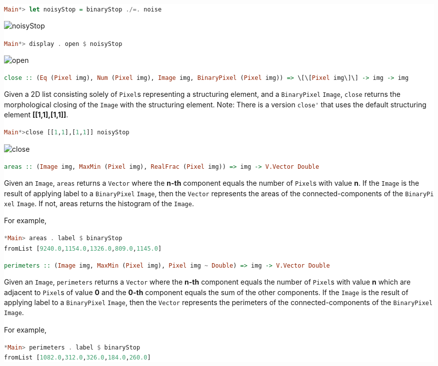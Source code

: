 ```haskell
Main*> let noisyStop = binaryStop ./=. noise
```

![noisyStop][]

```haskell
Main*> display . open $ noisyStop
```

![open][]

```haskell
close :: (Eq (Pixel img), Num (Pixel img), Image img, BinaryPixel (Pixel img)) => \[\[Pixel img\]\] -> img -> img
```

Given a 2D list consisting solely of `Pixel`s representing a structuring element, and a `BinaryPixel` `Image`, `close` returns the morphological closing of the `Image` with the structuring element. Note: There is a version `close'` that uses the default structuring element **[[1,1],[1,1]]**.

```haskell
Main*>close [[1,1],[1,1]] noisyStop
```

![close][]

```haskell
areas :: (Image img, MaxMin (Pixel img), RealFrac (Pixel img)) => img -> V.Vector Double
```

Given an `Image`, `areas` returns a `Vector` where the **n-th** component equals the number of `Pixel`s with value **n**. If the `Image` is the result of applying label to a `BinaryPixel` `Image`, then the `Vector` represents the areas of the connected-components of the `BinaryPixel` `Image`. If not, areas returns the histogram of the `Image`.

For example,

```haskell
*Main> areas . label $ binaryStop
fromList [9240.0,1154.0,1326.0,809.0,1145.0]
```

```haskell
perimeters :: (Image img, MaxMin (Pixel img), Pixel img ~ Double) => img -> V.Vector Double
```

Given an `Image`, `perimeters` returns a `Vector` where the **n-th** component equals the number of `Pixel`s with value **n** which are adjacent to `Pixel`s of value **0** and the **0-th** component equals the sum of the other components. If the `Image` is the result of applying label to a `BinaryPixel` `Image`, then the `Vector` represents the perimeters of the connected-components of the `BinaryPixel` `Image`.

For example,

```haskell
*Main> perimeters . label $ binaryStop
fromList [1082.0,312.0,326.0,184.0,260.0]
```


[gradient]: https://raw.github.com/jcollard/unm-hip/master/examples/gradient.jpg "gradient"
[signal]: https://raw.github.com/jcollard/unm-hip/master/examples/signal.jpg "signal"
[frog]: https://raw.github.com/jcollard/unm-hip/master/examples/frog.jpg "frog"
[transposeFrog]: https://raw.github.com/jcollard/unm-hip/master/examples/transposefrog.jpg "transposeFrog"
[convolverows]: https://raw.github.com/jcollard/unm-hip/master/examples/convolverows.jpg "convolverows"
[convolvecols]: https://raw.github.com/jcollard/unm-hip/master/examples/convolvecols.jpg "convolvecols"
[convolvedxdy]: https://raw.github.com/jcollard/unm-hip/master/examples/convolvedxdy.jpg "convolvedxdy"
[convolve]: https://raw.github.com/jcollard/unm-hip/master/examples/convolve.jpg "convolve"
[downsampleColsFrog]: https://raw.github.com/jcollard/unm-hip/master/examples/downsamplecolsfrog.jpg "downsampleColsFrog"
[downsampleRowsFrog]: https://raw.github.com/jcollard/unm-hip/master/examples/downsamplerowsfrog.jpg "downsampleRowsFrog"
[downsampleFrog]: https://raw.github.com/jcollard/unm-hip/master/examples/downsamplefrog.jpg "downsampleFrog"
[upsampleCols]: https://raw.github.com/jcollard/unm-hip/master/examples/upsamplecols.jpg "upsampleCols"
[upsampleRows]: https://raw.github.com/jcollard/unm-hip/master/examples/upsamplerows.jpg "upsampleRows"
[upsample]: https://raw.github.com/jcollard/unm-hip/master/examples/upsample.jpg "upsample"
[padFrog]: https://raw.github.com/jcollard/unm-hip/master/examples/padfrog.jpg "padFrog"
[cropFrog]: https://raw.github.com/jcollard/unm-hip/master/examples/cropfrog.jpg "cropFrog"
[leftToRight]: https://raw.github.com/jcollard/unm-hip/master/examples/lefttoright.jpg "leftToRight"
[topToBottom]: https://raw.github.com/jcollard/unm-hip/master/examples/toptobottom.jpg "topToBottom"
[makeFilter]: https://raw.github.com/jcollard/unm-hip/master/examples/makefilter.jpg "makeFilter"
[d2g]: https://raw.github.com/jcollard/unm-hip/master/examples/d2g.jpg "d2g"
[fft]: https://raw.github.com/jcollard/unm-hip/master/examples/fft.jpg "fft"
[fftd2g]: https://raw.github.com/jcollard/unm-hip/master/examples/fftd2g.jpg "fftd2g"
[g]: https://raw.github.com/jcollard/unm-hip/master/examples/g.jpg "g"
[fftg]: https://raw.github.com/jcollard/unm-hip/master/examples/fftg.jpg "fftg"
[ifft]: https://raw.github.com/jcollard/unm-hip/master/examples/ifft.jpg "ifft"
[ifft2]: https://raw.github.com/jcollard/unm-hip/master/examples/ifft2.jpg "ifft2"
[consine]: https://raw.github.com/jcollard/unm-hip/master/examples/cosine.jpg "consine"
[realPart]: https://raw.github.com/jcollard/unm-hip/master/examples/realpart.jpg "realPart"
[realPart2]: https://raw.github.com/jcollard/unm-hip/master/examples/realpart2.jpg "realPart2"
[sine]: https://raw.github.com/jcollard/unm-hip/master/examples/sine.jpg "sine"
[complexSignalToRectangular]: https://raw.github.com/jcollard/unm-hip/master/examples/complexsignaltorectangular.jpg "complexSignalToRectangular"
[angle]: https://raw.github.com/jcollard/unm-hip/master/examples/angle.jpg "angle"
[complexImageToPolar]: https://raw.github.com/jcollard/unm-hip/master/examples/compleximagetopolar.jpg "complexImageToPolar"
[callisto]: https://raw.github.com/jcollard/unm-hip/master/examples/callisto.gif "callisto"
[ganymede]: https://raw.github.com/jcollard/unm-hip/master/examples/ganymede.gif "ganymede"
[sum]: https://raw.github.com/jcollard/unm-hip/master/examples/sum.gif "sum"
[difference]: https://raw.github.com/jcollard/unm-hip/master/examples/difference.gif "difference"
[product]: https://raw.github.com/jcollard/unm-hip/master/examples/product.gif "product"
[quotient]: https://raw.github.com/jcollard/unm-hip/master/examples/quotient.gif "quotient"
[matrix2Image]: https://raw.github.com/jcollard/unm-hip/master/examples/matrix2image.gif "matrix2Image"
[stop]: https://raw.github.com/jcollard/unm-hip/master/examples/stop.jpg "stop"
[binaryStop]: https://raw.github.com/jcollard/unm-hip/master/examples/binarystop.jpg "binaryStop"
[invertBinaryStop]: https://raw.github.com/jcollard/unm-hip/master/examples/invertbinarystop.jpg "invertBinaryStop"
[shiftBinaryStop]: https://raw.github.com/jcollard/unm-hip/master/examples/shiftBinaryStop.gif "shiftBinaryStop"
[binaryEqual]: https://raw.github.com/jcollard/unm-hip/master/examples/binaryEqual.gif "binaryEqual"
[medianFilter]: https://raw.github.com/jcollard/unm-hip/master/examples/medianfilter.jpg "medianFilter"
[matrixProduct]: https://raw.github.com/jcollard/unm-hip/master/examples/matrixproduct.jpg "matrixProduct"
[invertFrog]:  https://raw.github.com/jcollard/unm-hip/master/examples/invertfrog.jpg "invertFrog"
[cacti]: https://raw.github.com/jcollard/unm-hip/master/examples/cacti.jpg "cacti"
[colorImageRed]: https://raw.github.com/jcollard/unm-hip/master/examples/colorimagered.jpg "colorImageRed"
[colorImageGreen]: https://raw.github.com/jcollard/unm-hip/master/examples/colorimagegreen.jpg  "colorImageGreen"
[colorImageBlue]:  https://raw.github.com/jcollard/unm-hip/master/examples/colorimageblue.jpg "colorImageBlue"
[colorImageToRGB]: https://raw.github.com/jcollard/unm-hip/master/examples/colorimagetorgb.jpg "colorImageToRGB"
[colorImageHue]: https://raw.github.com/jcollard/unm-hip/master/examples/colorimagehue.jpg "colorImageHue"
[colorImageSaturation]: https://raw.github.com/jcollard/unm-hip/master/examples/colorimagesaturation.jpg "colorImageSaturation"
[colorImageIntensity]:  https://raw.github.com/jcollard/unm-hip/master/examples/colorimageintensity.jpg "colorImageIntensity"
[hotImage]: https://raw.github.com/jcollard/unm-hip/master/examples/makehotimage.jpg "hotImage"
[dilateStop]: https://raw.github.com/jcollard/unm-hip/master/examples/dilate-stop.gif "dilateStop"
[erodeStop]: https://raw.github.com/jcollard/unm-hip/master/examples/erode-stop.gif "erodeStop"
[outline]: https://raw.github.com/jcollard/unm-hip/master/examples/outline.jpg "outline"
[labelStop]: https://raw.github.com/jcollard/unm-hip/master/examples/label-stop.gif "labelStop"
[distanceTransform]:  https://raw.github.com/jcollard/unm-hip/master/examples/distancetransform.jpg "distanceTransform"
[noise]: https://raw.github.com/jcollard/unm-hip/master/examples/noise.jpg "noise"
[noisyStop]: https://raw.github.com/jcollard/unm-hip/master/examples/noisystop.jpg "noisyStop"
[open]: https://raw.github.com/jcollard/unm-hip/master/examples/open.jpg "open"
[close]: https://raw.github.com/jcollard/unm-hip/master/examples/close.jpg "close"